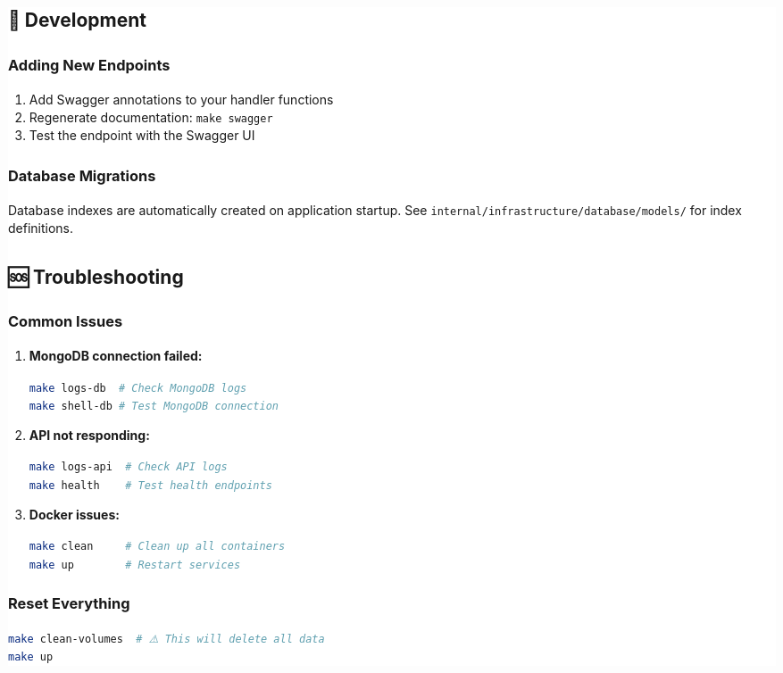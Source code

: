 ## 🔧 Development

### Adding New Endpoints

1. Add Swagger annotations to your handler functions
2. Regenerate documentation: `make swagger`
3. Test the endpoint with the Swagger UI

### Database Migrations

Database indexes are automatically created on application startup. See `internal/infrastructure/database/models/` for index definitions.


## 🆘 Troubleshooting

### Common Issues

1. **MongoDB connection failed:**
   ```bash
   make logs-db  # Check MongoDB logs
   make shell-db # Test MongoDB connection
   ```

2. **API not responding:**
   ```bash
   make logs-api  # Check API logs
   make health    # Test health endpoints
   ```

3. **Docker issues:**
   ```bash
   make clean     # Clean up all containers
   make up        # Restart services
   ```

### Reset Everything
```bash
make clean-volumes  # ⚠️ This will delete all data
make up
```